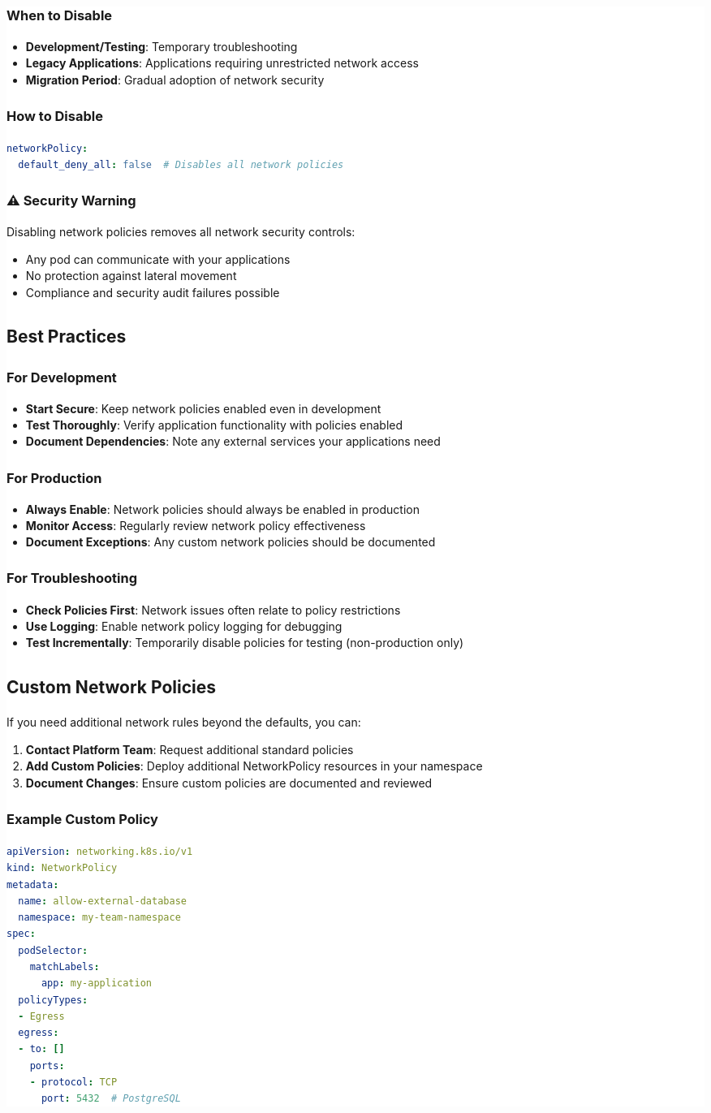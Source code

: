 ### When to Disable
- **Development/Testing**: Temporary troubleshooting
- **Legacy Applications**: Applications requiring unrestricted network access
- **Migration Period**: Gradual adoption of network security

### How to Disable
```yaml
networkPolicy:
  default_deny_all: false  # Disables all network policies
```

### ⚠️ Security Warning
Disabling network policies removes all network security controls:
- Any pod can communicate with your applications
- No protection against lateral movement
- Compliance and security audit failures possible

## Best Practices

### For Development
- **Start Secure**: Keep network policies enabled even in development
- **Test Thoroughly**: Verify application functionality with policies enabled
- **Document Dependencies**: Note any external services your applications need

### For Production  
- **Always Enable**: Network policies should always be enabled in production
- **Monitor Access**: Regularly review network policy effectiveness
- **Document Exceptions**: Any custom network policies should be documented

### For Troubleshooting
- **Check Policies First**: Network issues often relate to policy restrictions
- **Use Logging**: Enable network policy logging for debugging
- **Test Incrementally**: Temporarily disable policies for testing (non-production only)

## Custom Network Policies

If you need additional network rules beyond the defaults, you can:

1. **Contact Platform Team**: Request additional standard policies
2. **Add Custom Policies**: Deploy additional NetworkPolicy resources in your namespace
3. **Document Changes**: Ensure custom policies are documented and reviewed

### Example Custom Policy
```yaml
apiVersion: networking.k8s.io/v1
kind: NetworkPolicy
metadata:
  name: allow-external-database
  namespace: my-team-namespace
spec:
  podSelector:
    matchLabels:
      app: my-application
  policyTypes:
  - Egress
  egress:
  - to: []
    ports:
    - protocol: TCP
      port: 5432  # PostgreSQL
```
